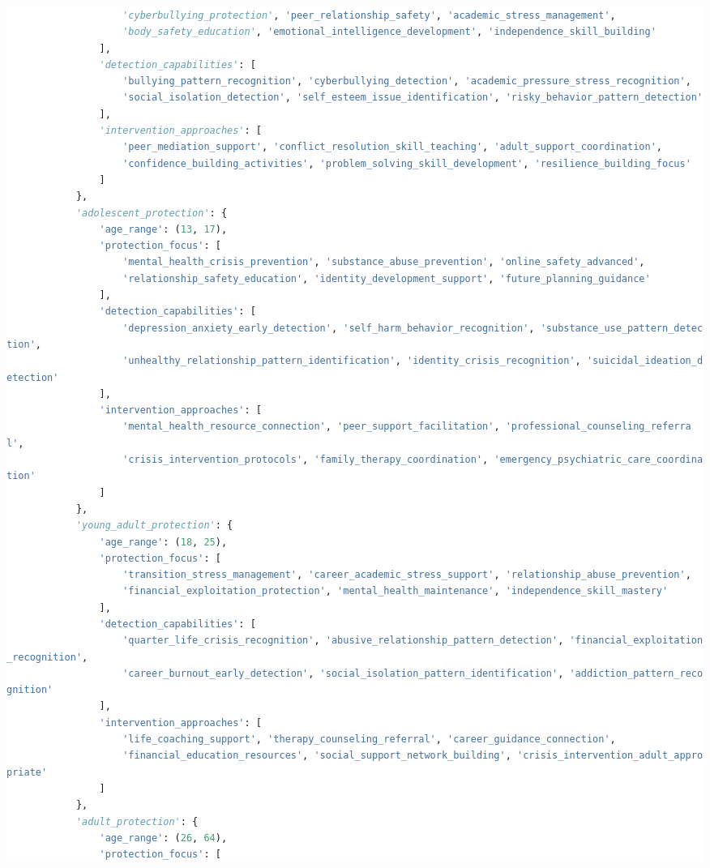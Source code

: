 ```python
                    'cyberbullying_protection', 'peer_relationship_safety', 'academic_stress_management',
                    'body_safety_education', 'emotional_intelligence_development', 'independence_skill_building'
                ],
                'detection_capabilities': [
                    'bullying_pattern_recognition', 'cyberbullying_detection', 'academic_pressure_stress_recognition',
                    'social_isolation_detection', 'self_esteem_issue_identification', 'risky_behavior_pattern_detection'
                ],
                'intervention_approaches': [
                    'peer_mediation_support', 'conflict_resolution_skill_teaching', 'adult_support_coordination',
                    'confidence_building_activities', 'problem_solving_skill_development', 'resilience_building_focus'
                ]
            },
            'adolescent_protection': {
                'age_range': (13, 17),
                'protection_focus': [
                    'mental_health_crisis_prevention', 'substance_abuse_prevention', 'online_safety_advanced',
                    'relationship_safety_education', 'identity_development_support', 'future_planning_guidance'
                ],
                'detection_capabilities': [
                    'depression_anxiety_early_detection', 'self_harm_behavior_recognition', 'substance_use_pattern_detection',
                    'unhealthy_relationship_pattern_identification', 'identity_crisis_recognition', 'suicidal_ideation_detection'
                ],
                'intervention_approaches': [
                    'mental_health_resource_connection', 'peer_support_facilitation', 'professional_counseling_referral',
                    'crisis_intervention_protocols', 'family_therapy_coordination', 'emergency_psychiatric_care_coordination'
                ]
            },
            'young_adult_protection': {
                'age_range': (18, 25),
                'protection_focus': [
                    'transition_stress_management', 'career_academic_stress_support', 'relationship_abuse_prevention',
                    'financial_exploitation_protection', 'mental_health_maintenance', 'independence_skill_mastery'
                ],
                'detection_capabilities': [
                    'quarter_life_crisis_recognition', 'abusive_relationship_pattern_detection', 'financial_exploitation_recognition',
                    'career_burnout_early_detection', 'social_isolation_pattern_identification', 'addiction_pattern_recognition'
                ],
                'intervention_approaches': [
                    'life_coaching_support', 'therapy_counseling_referral', 'career_guidance_connection',
                    'financial_education_resources', 'social_support_network_building', 'crisis_intervention_adult_appropriate'
                ]
            },
            'adult_protection': {
                'age_range': (26, 64),
                'protection_focus': [
```